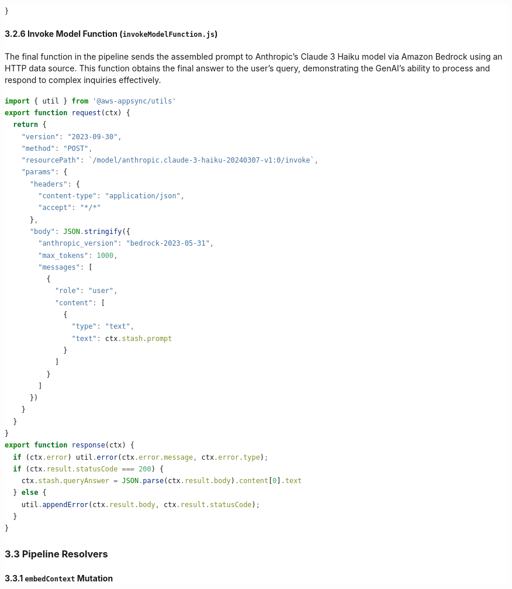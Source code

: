 ```javascript
}
```

#### 3.2.6 Invoke Model Function (`invokeModelFunction.js`)
The final function in the pipeline sends the assembled prompt to Anthropic’s Claude 3 Haiku model via Amazon Bedrock using an HTTP data source. This function obtains the final answer to the user’s query, demonstrating the GenAI’s ability to process and respond to complex inquiries effectively.

```javascript
import { util } from '@aws-appsync/utils'
export function request(ctx) { 
  return {
    "version": "2023-09-30",
    "method": "POST",
    "resourcePath": `/model/anthropic.claude-3-haiku-20240307-v1:0/invoke`,
    "params": {
      "headers": {
        "content-type": "application/json",
        "accept": "*/*"
      },
      "body": JSON.stringify({
        "anthropic_version": "bedrock-2023-05-31",
        "max_tokens": 1000,
        "messages": [
          {
            "role": "user",
            "content": [
              {
                "type": "text",
                "text": ctx.stash.prompt
              }
            ]
          }
        ]
      })
    }
  }
}
export function response(ctx) {
  if (ctx.error) util.error(ctx.error.message, ctx.error.type);
  if (ctx.result.statusCode === 200) {
    ctx.stash.queryAnswer = JSON.parse(ctx.result.body).content[0].text
  } else {
    util.appendError(ctx.result.body, ctx.result.statusCode);
  }
}
```

### 3.3 Pipeline Resolvers

#### 3.3.1 `embedContext` Mutation

